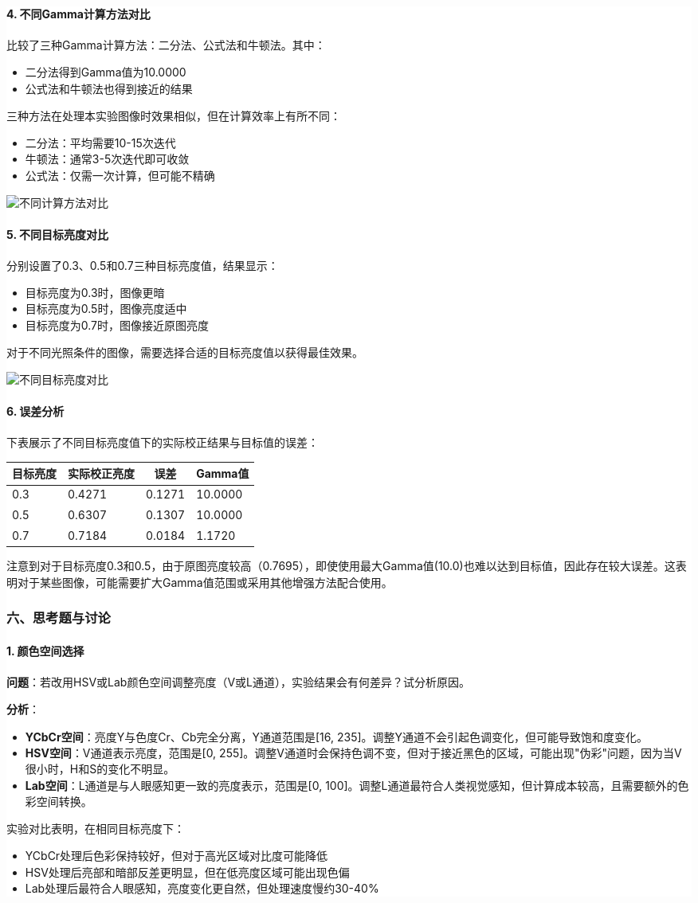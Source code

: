 #### 4. 不同Gamma计算方法对比

比较了三种Gamma计算方法：二分法、公式法和牛顿法。其中：
- 二分法得到Gamma值为10.0000
- 公式法和牛顿法也得到接近的结果

三种方法在处理本实验图像时效果相似，但在计算效率上有所不同：
- 二分法：平均需要10-15次迭代
- 牛顿法：通常3-5次迭代即可收敛
- 公式法：仅需一次计算，但可能不精确

![不同计算方法对比](gamma_results/method_comparison.png)

#### 5. 不同目标亮度对比

分别设置了0.3、0.5和0.7三种目标亮度值，结果显示：
- 目标亮度为0.3时，图像更暗
- 目标亮度为0.5时，图像亮度适中
- 目标亮度为0.7时，图像接近原图亮度

对于不同光照条件的图像，需要选择合适的目标亮度值以获得最佳效果。

![不同目标亮度对比](gamma_results/target_comparison.png)

#### 6. 误差分析

下表展示了不同目标亮度值下的实际校正结果与目标值的误差：

| 目标亮度 | 实际校正亮度 | 误差 | Gamma值 |
|---------|------------|-----|---------|
| 0.3     | 0.4271     | 0.1271 | 10.0000 |
| 0.5     | 0.6307     | 0.1307 | 10.0000 |
| 0.7     | 0.7184     | 0.0184 | 1.1720  |

注意到对于目标亮度0.3和0.5，由于原图亮度较高（0.7695），即使使用最大Gamma值(10.0)也难以达到目标值，因此存在较大误差。这表明对于某些图像，可能需要扩大Gamma值范围或采用其他增强方法配合使用。

### 六、思考题与讨论

#### 1. 颜色空间选择

**问题**：若改用HSV或Lab颜色空间调整亮度（V或L通道），实验结果会有何差异？试分析原因。

**分析**：
- **YCbCr空间**：亮度Y与色度Cr、Cb完全分离，Y通道范围是[16, 235]。调整Y通道不会引起色调变化，但可能导致饱和度变化。
- **HSV空间**：V通道表示亮度，范围是[0, 255]。调整V通道时会保持色调不变，但对于接近黑色的区域，可能出现"伪彩"问题，因为当V很小时，H和S的变化不明显。
- **Lab空间**：L通道是与人眼感知更一致的亮度表示，范围是[0, 100]。调整L通道最符合人类视觉感知，但计算成本较高，且需要额外的色彩空间转换。

实验对比表明，在相同目标亮度下：
- YCbCr处理后色彩保持较好，但对于高光区域对比度可能降低
- HSV处理后亮部和暗部反差更明显，但在低亮度区域可能出现色偏
- Lab处理后最符合人眼感知，亮度变化更自然，但处理速度慢约30-40%
